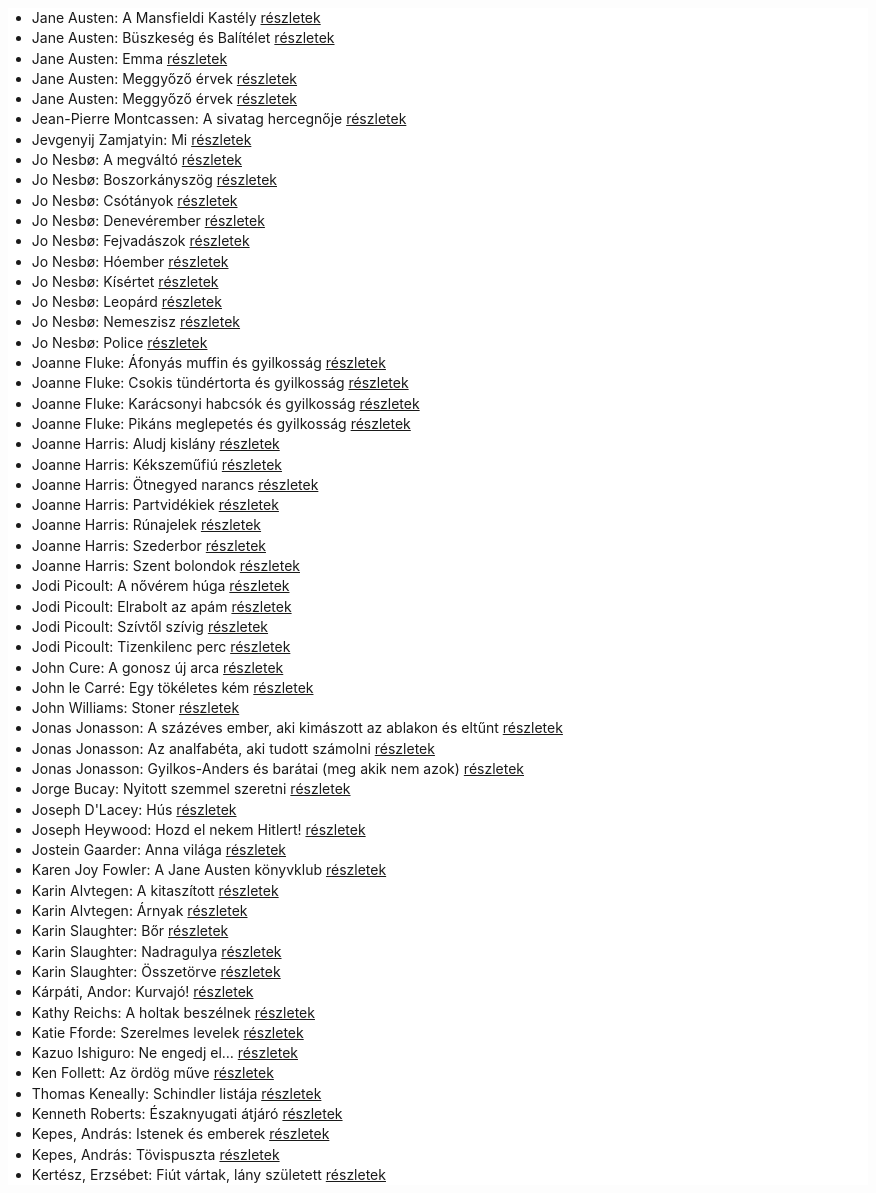 - Jane Austen: A Mansfieldi Kastély [részletek](../_details/Jane%20Austen.md#id_55)
- Jane Austen: Büszkeség és Balítélet [részletek](../_details/Jane%20Austen.md#id_56)
- Jane Austen: Emma [részletek](../_details/Jane%20Austen.md#id_57)
- Jane Austen: Meggyőző érvek [részletek](../_details/Jane%20Austen.md#id_59)
- Jane Austen: Meggyőző érvek [részletek](../_details/Jane%20Austen.md#id_996)
- Jean-Pierre Montcassen: A sivatag hercegnője [részletek](../_details/Jean-Pierre%20Montcassen.md#id_627)
- Jevgenyij Zamjatyin: Mi [részletek](../_details/Jevgenyij%20Zamjatyin.md#id_607)
- Jo Nesbø: A megváltó [részletek](../_details/Jo%20Nesb%C3%B8.md#id_592)
- Jo Nesbø: Boszorkányszög [részletek](../_details/Jo%20Nesb%C3%B8.md#id_412)
- Jo Nesbø: Csótányok [részletek](../_details/Jo%20Nesb%C3%B8.md#id_577)
- Jo Nesbø: Denevérember [részletek](../_details/Jo%20Nesb%C3%B8.md#id_581)
- Jo Nesbø: Fejvadászok [részletek](../_details/Jo%20Nesb%C3%B8.md#id_411)
- Jo Nesbø: Hóember [részletek](../_details/Jo%20Nesb%C3%B8.md#id_582)
- Jo Nesbø: Kísértet [részletek](../_details/Jo%20Nesb%C3%B8.md#id_591)
- Jo Nesbø: Leopárd [részletek](../_details/Jo%20Nesb%C3%B8.md#id_580)
- Jo Nesbø: Nemeszisz [részletek](../_details/Jo%20Nesb%C3%B8.md#id_410)
- Jo Nesbø: Police [részletek](../_details/Jo%20Nesb%C3%B8.md#id_578)
- Joanne Fluke: Áfonyás muffin és gyilkosság [részletek](../_details/Joanne%20Fluke.md#id_622)
- Joanne Fluke: Csokis tündértorta és gyilkosság [részletek](../_details/Joanne%20Fluke.md#id_624)
- Joanne Fluke: Karácsonyi habcsók és gyilkosság [részletek](../_details/Joanne%20Fluke.md#id_625)
- Joanne Fluke: Pikáns meglepetés és gyilkosság [részletek](../_details/Joanne%20Fluke.md#id_623)
- Joanne Harris: Aludj kislány [részletek](../_details/Joanne%20Harris.md#id_1126)
- Joanne Harris: Kékszeműfiú [részletek](../_details/Joanne%20Harris.md#id_1117)
- Joanne Harris: Ötnegyed narancs [részletek](../_details/Joanne%20Harris.md#id_1123)
- Joanne Harris: Partvidékiek [részletek](../_details/Joanne%20Harris.md#id_1128)
- Joanne Harris: Rúnajelek [részletek](../_details/Joanne%20Harris.md#id_1125)
- Joanne Harris: Szederbor [részletek](../_details/Joanne%20Harris.md#id_1127)
- Joanne Harris: Szent bolondok [részletek](../_details/Joanne%20Harris.md#id_1120)
- Jodi Picoult: A nővérem húga [részletek](../_details/Jodi%20Picoult.md#id_350)
- Jodi Picoult: Elrabolt az apám [részletek](../_details/Jodi%20Picoult.md#id_349)
- Jodi Picoult: Szívtől szívig [részletek](../_details/Jodi%20Picoult.md#id_351)
- Jodi Picoult: Tizenkilenc perc [részletek](../_details/Jodi%20Picoult.md#id_348)
- John Cure: A gonosz új arca [részletek](../_details/John%20Cure.md#id_956)
- John le Carré: Egy tökéletes kém [részletek](../_details/John%20le%20Carr%C3%A9.md#id_1000)
- John Williams: Stoner [részletek](../_details/John%20Williams.md#id_1004)
- Jonas Jonasson: A százéves ember, aki kimászott az ablakon és eltűnt [részletek](../_details/Jonas%20Jonasson.md#id_383)
- Jonas Jonasson: Az analfabéta, aki tudott számolni [részletek](../_details/Jonas%20Jonasson.md#id_668)
- Jonas Jonasson: Gyilkos-Anders és barátai (meg akik nem azok) [részletek](../_details/Jonas%20Jonasson.md#id_984)
- Jorge Bucay: Nyitott szemmel szeretni [részletek](../_details/Jorge%20Bucay.md#id_385)
- Joseph D'Lacey: Hús [részletek](../_details/Joseph%20D%27Lacey.md#id_524)
- Joseph Heywood: Hozd el nekem Hitlert! [részletek](../_details/Joseph%20Heywood.md#id_404)
- Jostein Gaarder: Anna világa [részletek](../_details/Jostein%20Gaarder.md#id_1411)
- Karen Joy Fowler: A Jane Austen könyvklub [részletek](../_details/Karen%20Joy%20Fowler.md#id_629)
- Karin Alvtegen: A kitaszított [részletek](../_details/Karin%20Alvtegen.md#id_673)
- Karin Alvtegen: Árnyak [részletek](../_details/Karin%20Alvtegen.md#id_676)
- Karin Slaughter: Bőr [részletek](../_details/Karin%20Slaughter.md#id_599)
- Karin Slaughter: Nadragulya [részletek](../_details/Karin%20Slaughter.md#id_788)
- Karin Slaughter: Összetörve [részletek](../_details/Karin%20Slaughter.md#id_1488)
- Kárpáti, Andor: Kurvajó! [részletek](../_details/K%C3%A1rp%C3%A1ti%2C%20Andor.md#id_670)
- Kathy Reichs: A holtak beszélnek [részletek](../_details/Kathy%20Reichs.md#id_157)
- Katie Fforde: Szerelmes levelek [részletek](../_details/Katie%20Fforde.md#id_1208)
- Kazuo Ishiguro: Ne engedj el… [részletek](../_details/Kazuo%20Ishiguro.md#id_158)
- Ken Follett: Az ördög műve [részletek](../_details/Ken%20Follett.md#id_807)
- Thomas Keneally: Schindler listája [részletek](../_details/Thomas%20Keneally.md#id_318)
- Kenneth Roberts: Északnyugati átjáró [részletek](../_details/Kenneth%20Roberts.md#id_745)
- Kepes, András: Istenek és emberek [részletek](../_details/Kepes%2C%20Andr%C3%A1s.md#id_1232)
- Kepes, András: Tövispuszta [részletek](../_details/Kepes%2C%20Andr%C3%A1s.md#id_109)
- Kertész, Erzsébet: Fiút vártak, lány született [részletek](../_details/Kert%C3%A9sz%2C%20Erzs%C3%A9bet.md#id_1418)
